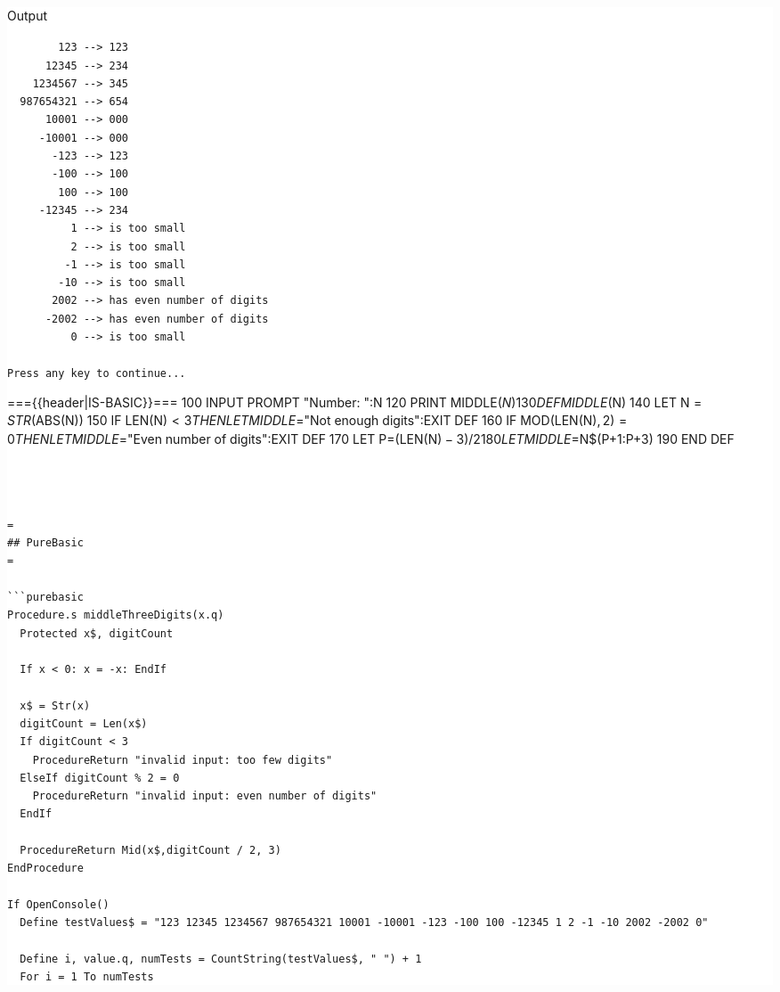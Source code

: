 Output

```txt
        123 --> 123
      12345 --> 234
    1234567 --> 345
  987654321 --> 654
      10001 --> 000
     -10001 --> 000
       -123 --> 123
       -100 --> 100
        100 --> 100
     -12345 --> 234
          1 --> is too small
          2 --> is too small
         -1 --> is too small
        -10 --> is too small
       2002 --> has even number of digits
      -2002 --> has even number of digits
          0 --> is too small

Press any key to continue...
```


==={{header|IS-BASIC}}===
<lang IS-BASIC>100 INPUT PROMPT "Number: ":N
120 PRINT MIDDLE$(N)
130 DEF MIDDLE$(N)
140   LET N$=STR$(ABS(N))
150   IF LEN(N$)<3 THEN LET MIDDLE$="Not enough digits":EXIT DEF
160   IF MOD(LEN(N$),2)=0 THEN LET MIDDLE$="Even number of digits":EXIT DEF
170   LET P=(LEN(N$)-3)/2
180   LET MIDDLE$=N$(P+1:P+3)
190 END DEF
```



=
## PureBasic
=

```purebasic
Procedure.s middleThreeDigits(x.q)
  Protected x$, digitCount

  If x < 0: x = -x: EndIf

  x$ = Str(x)
  digitCount = Len(x$)
  If digitCount < 3
    ProcedureReturn "invalid input: too few digits"
  ElseIf digitCount % 2 = 0
    ProcedureReturn "invalid input: even number of digits"
  EndIf

  ProcedureReturn Mid(x$,digitCount / 2, 3)
EndProcedure

If OpenConsole()
  Define testValues$ = "123 12345 1234567 987654321 10001 -10001 -123 -100 100 -12345 1 2 -1 -10 2002 -2002 0"

  Define i, value.q, numTests = CountString(testValues$, " ") + 1
  For i = 1 To numTests
```